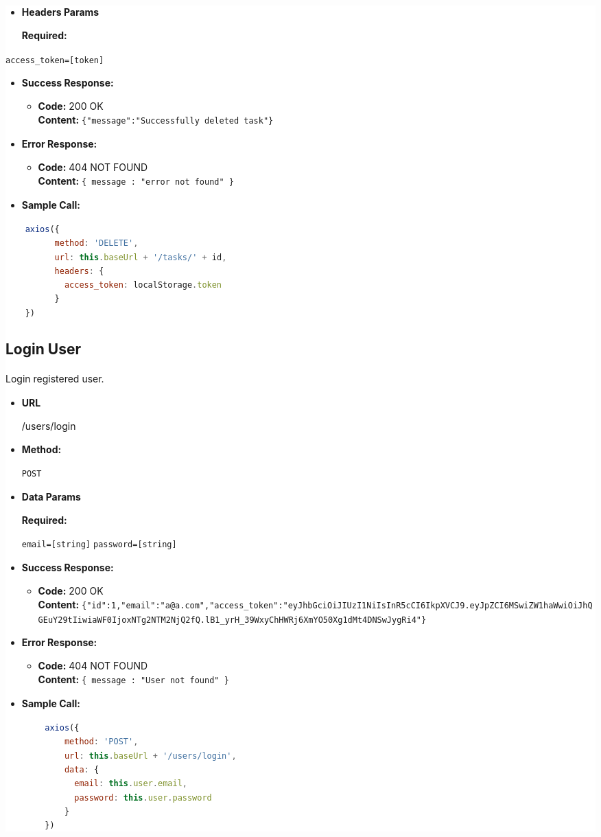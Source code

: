   
*  **Headers Params**
  
   **Required:**

  `access_token=[token]`

* **Success Response:**

  * **Code:** 200 OK <br />
    **Content:** `{"message":"Successfully deleted task"}`
 
* **Error Response:**

  * **Code:** 404 NOT FOUND <br />
    **Content:** `{ message : "error not found" }`

* **Sample Call:**

```javascript
    axios({
          method: 'DELETE',
          url: this.baseUrl + '/tasks/' + id,
          headers: {
            access_token: localStorage.token
          }
    })
  ```

  **Login User**
----
  Login registered user.

* **URL**

  /users/login

* **Method:**

  `POST`

* **Data Params**

   **Required:**
 
   `email=[string]`
   `password=[string]`

* **Success Response:**

  * **Code:** 200 OK <br />
    **Content:** `{"id":1,"email":"a@a.com","access_token":"eyJhbGciOiJIUzI1NiIsInR5cCI6IkpXVCJ9.eyJpZCI6MSwiZW1haWwiOiJhQGEuY29tIiwiaWF0IjoxNTg2NTM2NjQ2fQ.lB1_yrH_39WxyChHWRj6XmYO50Xg1dMt4DNSwJygRi4"}`
 
* **Error Response:**

  * **Code:** 404 NOT FOUND <br />
    **Content:** `{ message : "User not found" }`

* **Sample Call:**

```javascript
        axios({
            method: 'POST',
            url: this.baseUrl + '/users/login',
            data: {
              email: this.user.email,
              password: this.user.password
            }
        })
  ```
